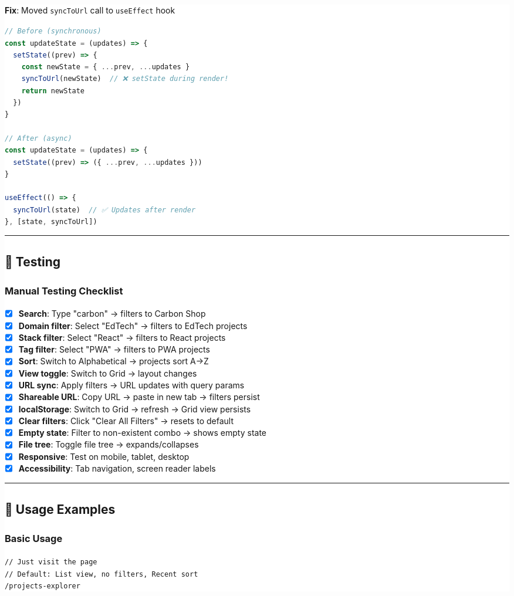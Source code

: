 **Fix**: Moved `syncToUrl` call to `useEffect` hook
```ts
// Before (synchronous)
const updateState = (updates) => {
  setState((prev) => {
    const newState = { ...prev, ...updates }
    syncToUrl(newState)  // ❌ setState during render!
    return newState
  })
}

// After (async)
const updateState = (updates) => {
  setState((prev) => ({ ...prev, ...updates }))
}

useEffect(() => {
  syncToUrl(state)  // ✅ Updates after render
}, [state, syncToUrl])
```

---

## 🧪 Testing

### Manual Testing Checklist

- [x] **Search**: Type "carbon" → filters to Carbon Shop
- [x] **Domain filter**: Select "EdTech" → filters to EdTech projects
- [x] **Stack filter**: Select "React" → filters to React projects
- [x] **Tag filter**: Select "PWA" → filters to PWA projects
- [x] **Sort**: Switch to Alphabetical → projects sort A→Z
- [x] **View toggle**: Switch to Grid → layout changes
- [x] **URL sync**: Apply filters → URL updates with query params
- [x] **Shareable URL**: Copy URL → paste in new tab → filters persist
- [x] **localStorage**: Switch to Grid → refresh → Grid view persists
- [x] **Clear filters**: Click "Clear All Filters" → resets to default
- [x] **Empty state**: Filter to non-existent combo → shows empty state
- [x] **File tree**: Toggle file tree → expands/collapses
- [x] **Responsive**: Test on mobile, tablet, desktop
- [x] **Accessibility**: Tab navigation, screen reader labels

---

## 📝 Usage Examples

### Basic Usage
```tsx
// Just visit the page
// Default: List view, no filters, Recent sort
/projects-explorer
```
